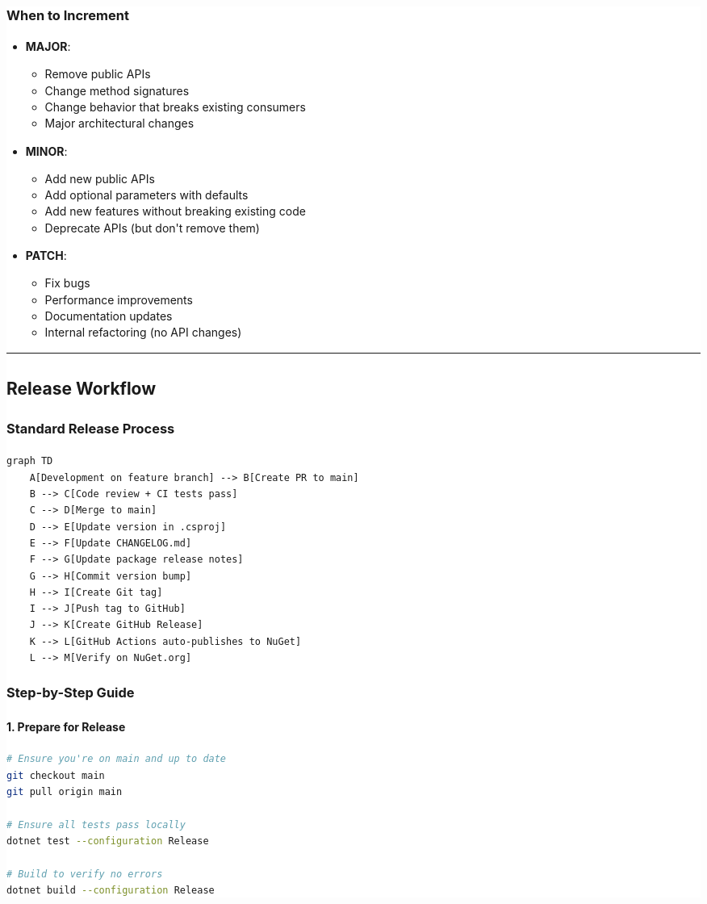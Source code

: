 ### When to Increment

- **MAJOR**:
  - Remove public APIs
  - Change method signatures
  - Change behavior that breaks existing consumers
  - Major architectural changes

- **MINOR**:
  - Add new public APIs
  - Add optional parameters with defaults
  - Add new features without breaking existing code
  - Deprecate APIs (but don't remove them)

- **PATCH**:
  - Fix bugs
  - Performance improvements
  - Documentation updates
  - Internal refactoring (no API changes)

---

## Release Workflow

### Standard Release Process

```mermaid
graph TD
    A[Development on feature branch] --> B[Create PR to main]
    B --> C[Code review + CI tests pass]
    C --> D[Merge to main]
    D --> E[Update version in .csproj]
    E --> F[Update CHANGELOG.md]
    F --> G[Update package release notes]
    G --> H[Commit version bump]
    H --> I[Create Git tag]
    I --> J[Push tag to GitHub]
    J --> K[Create GitHub Release]
    K --> L[GitHub Actions auto-publishes to NuGet]
    L --> M[Verify on NuGet.org]
```

### Step-by-Step Guide

#### 1. Prepare for Release

```bash
# Ensure you're on main and up to date
git checkout main
git pull origin main

# Ensure all tests pass locally
dotnet test --configuration Release

# Build to verify no errors
dotnet build --configuration Release
```


[Unreleased]: https://github.com/KoalaFacts/HeroSD-JWT/compare/v1.1.0...HEAD
[1.1.0]: https://github.com/KoalaFacts/HeroSD-JWT/compare/v1.0.0...v1.1.0
[1.0.0]: https://github.com/KoalaFacts/HeroSD-JWT/releases/tag/v1.0.0